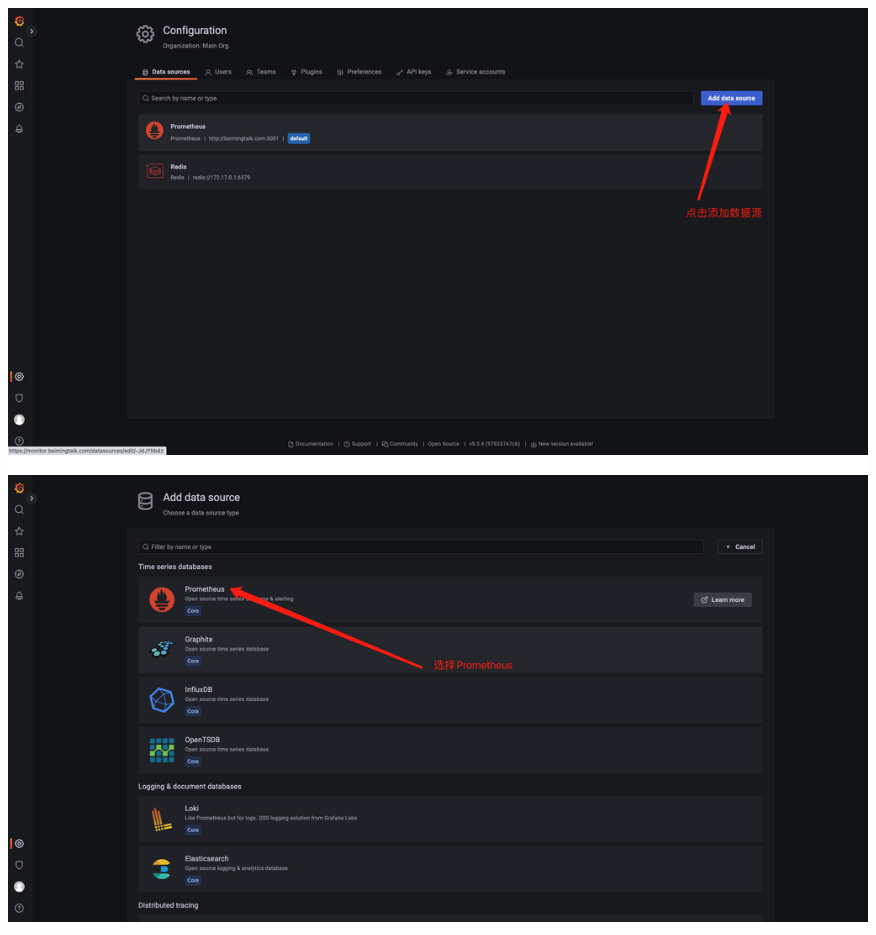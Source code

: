 ![202303011650601.png](./img/aZ0VmpHuRIg-Re3w/1717138308246-f3b3acdc-9bc7-4e44-ac4b-c4165af37dd5-056859.png)

![202303011650107.png](./img/aZ0VmpHuRIg-Re3w/1717138308266-847b2d94-fd48-4905-bfa1-45f9a949ed2c-425390.png)
